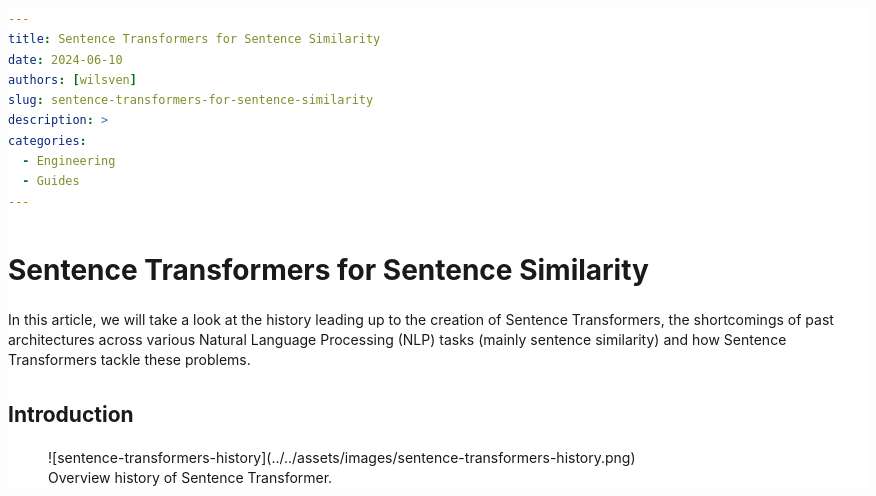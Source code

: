 ```yaml
---
title: Sentence Transformers for Sentence Similarity
date: 2024-06-10
authors: [wilsven]
slug: sentence-transformers-for-sentence-similarity
description: >
categories:
  - Engineering
  - Guides
---
```


# Sentence Transformers for Sentence Similarity

In this article, we will take a look at the history leading up to the creation of Sentence
Transformers, the shortcomings of past architectures across various Natural Language Processing
(NLP) tasks (mainly sentence similarity) and how Sentence Transformers tackle these problems.



## Introduction

<figure markdown="span">
  ![sentence-transformers-history](../../assets/images/sentence-transformers-history.png)
  <figcaption>Overview history of Sentence Transformer.</figcaption>
</figure>
